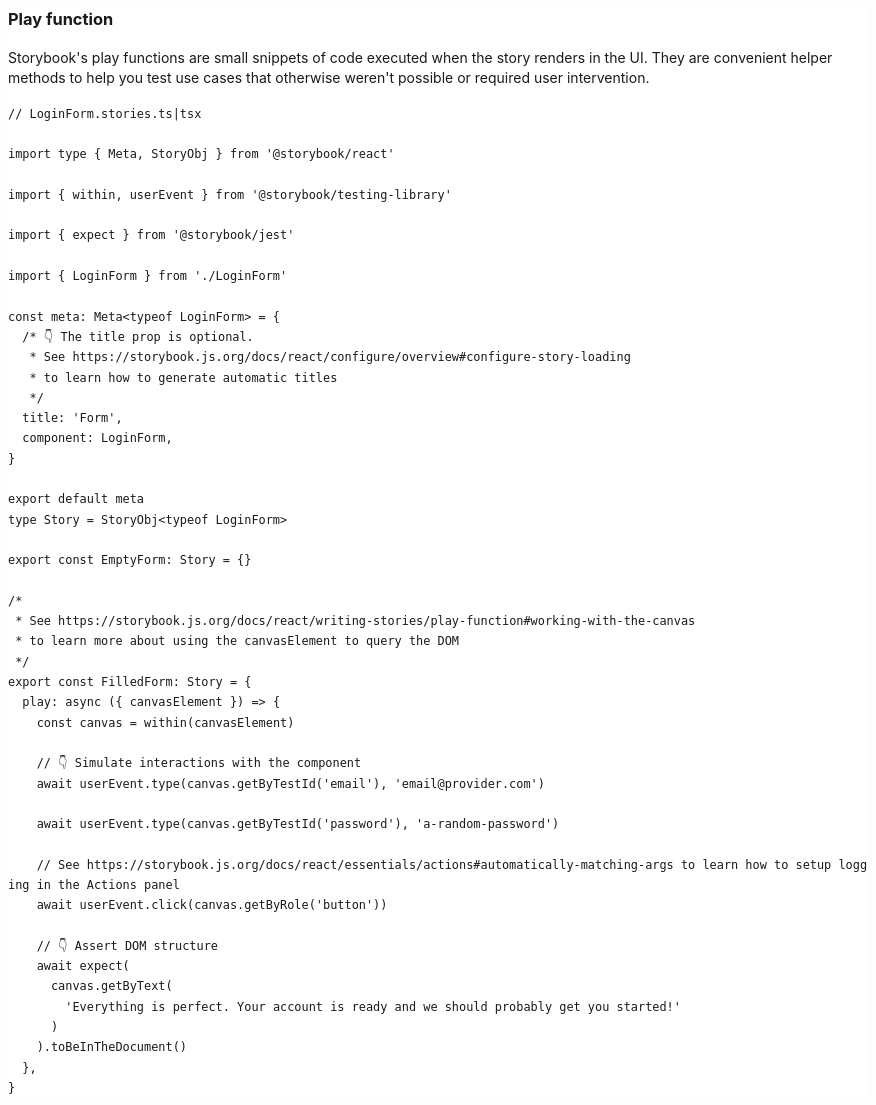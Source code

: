 ### Play function

Storybook's play functions are small snippets of code executed when the story renders in the UI. They are convenient helper methods to help you test use cases that otherwise weren't possible or required user intervention.

```tsx
// LoginForm.stories.ts|tsx

import type { Meta, StoryObj } from '@storybook/react'

import { within, userEvent } from '@storybook/testing-library'

import { expect } from '@storybook/jest'

import { LoginForm } from './LoginForm'

const meta: Meta<typeof LoginForm> = {
  /* 👇 The title prop is optional.
   * See https://storybook.js.org/docs/react/configure/overview#configure-story-loading
   * to learn how to generate automatic titles
   */
  title: 'Form',
  component: LoginForm,
}

export default meta
type Story = StoryObj<typeof LoginForm>

export const EmptyForm: Story = {}

/*
 * See https://storybook.js.org/docs/react/writing-stories/play-function#working-with-the-canvas
 * to learn more about using the canvasElement to query the DOM
 */
export const FilledForm: Story = {
  play: async ({ canvasElement }) => {
    const canvas = within(canvasElement)

    // 👇 Simulate interactions with the component
    await userEvent.type(canvas.getByTestId('email'), 'email@provider.com')

    await userEvent.type(canvas.getByTestId('password'), 'a-random-password')

    // See https://storybook.js.org/docs/react/essentials/actions#automatically-matching-args to learn how to setup logging in the Actions panel
    await userEvent.click(canvas.getByRole('button'))

    // 👇 Assert DOM structure
    await expect(
      canvas.getByText(
        'Everything is perfect. Your account is ready and we should probably get you started!'
      )
    ).toBeInTheDocument()
  },
}
```
